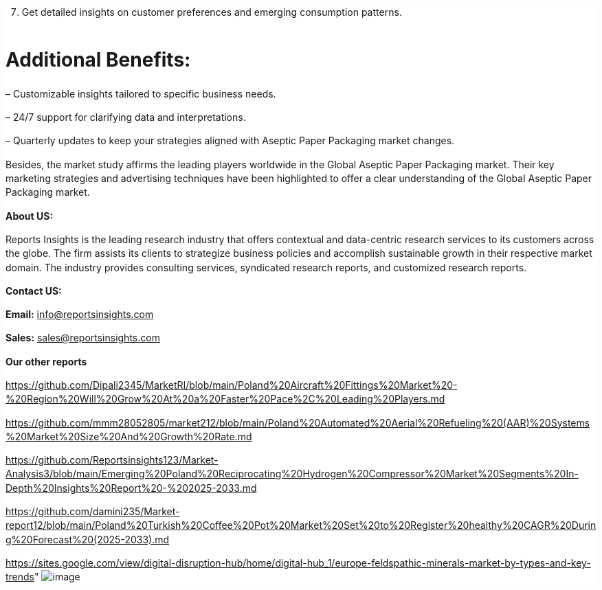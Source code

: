 7. Get detailed insights on customer preferences and emerging consumption patterns.

# <strong>Additional Benefits:</strong>

– Customizable insights tailored to specific business needs.

– 24/7 support for clarifying data and interpretations.

– Quarterly updates to keep your strategies aligned with Aseptic Paper Packaging market changes.

Besides, the market study affirms the leading players worldwide in the Global Aseptic Paper Packaging market. Their key marketing strategies and advertising techniques have been highlighted to offer a clear understanding of the Global Aseptic Paper Packaging market.

<strong><strong>About US</strong>:</strong>

Reports Insights is the leading research industry that offers contextual and data-centric research services to its customers across the globe. The firm assists its clients to strategize business policies and accomplish sustainable growth in their respective market domain. The industry provides consulting services, syndicated research reports, and customized research reports.

<strong>Contact US:</strong>

<p class=><b>Email:</b> <a href=mailto:info@reportsinsights.com>info@reportsinsights.com</a></p>
<p class=><b>Sales:</b> <a href=mailto:sales@reportsinsights.com>sales@reportsinsights.com</a></p>

<strong>Our other reports</strong>

<a href=https://github.com/Dipali2345/MarketRI/blob/main/Poland%20Aircraft%20Fittings%20Market%20-%20Region%20Will%20Grow%20At%20a%20Faster%20Pace%2C%20Leading%20Players.md>https://github.com/Dipali2345/MarketRI/blob/main/Poland%20Aircraft%20Fittings%20Market%20-%20Region%20Will%20Grow%20At%20a%20Faster%20Pace%2C%20Leading%20Players.md</a>

<a href=https://github.com/mmm28052805/market212/blob/main/Poland%20Automated%20Aerial%20Refueling%20(AAR)%20Systems%20Market%20Size%20And%20Growth%20Rate.md>https://github.com/mmm28052805/market212/blob/main/Poland%20Automated%20Aerial%20Refueling%20(AAR)%20Systems%20Market%20Size%20And%20Growth%20Rate.md</a>

<a href=https://github.com/Reportsinsights123/Market-Analysis3/blob/main/Emerging%20Poland%20Reciprocating%20Hydrogen%20Compressor%20Market%20Segments%20In-Depth%20Insights%20Report%20-%202025-2033.md>https://github.com/Reportsinsights123/Market-Analysis3/blob/main/Emerging%20Poland%20Reciprocating%20Hydrogen%20Compressor%20Market%20Segments%20In-Depth%20Insights%20Report%20-%202025-2033.md</a>

<a href=https://github.com/damini235/Market-report12/blob/main/Poland%20Turkish%20Coffee%20Pot%20Market%20Set%20to%20Register%20healthy%20CAGR%20During%20Forecast%20(2025-2033).md>https://github.com/damini235/Market-report12/blob/main/Poland%20Turkish%20Coffee%20Pot%20Market%20Set%20to%20Register%20healthy%20CAGR%20During%20Forecast%20(2025-2033).md</a>

<a href=https://sites.google.com/view/digital-disruption-hub/home/digital-hub_1/europe-feldspathic-minerals-market-by-types-and-key-trends>https://sites.google.com/view/digital-disruption-hub/home/digital-hub_1/europe-feldspathic-minerals-market-by-types-and-key-trends</a>"
![image](https://github.com/user-attachments/assets/39a3aab2-dc0d-4ace-8840-e2fc09b6f2c0)
